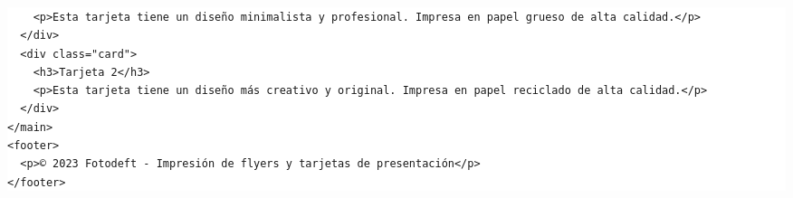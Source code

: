         <p>Esta tarjeta tiene un diseño minimalista y profesional. Impresa en papel grueso de alta calidad.</p>
      </div>
      <div class="card">
        <h3>Tarjeta 2</h3>
        <p>Esta tarjeta tiene un diseño más creativo y original. Impresa en papel reciclado de alta calidad.</p>
      </div>
    </main>
    <footer>
      <p>© 2023 Fotodeft - Impresión de flyers y tarjetas de presentación</p>
    </footer>
  </body>
</html>
